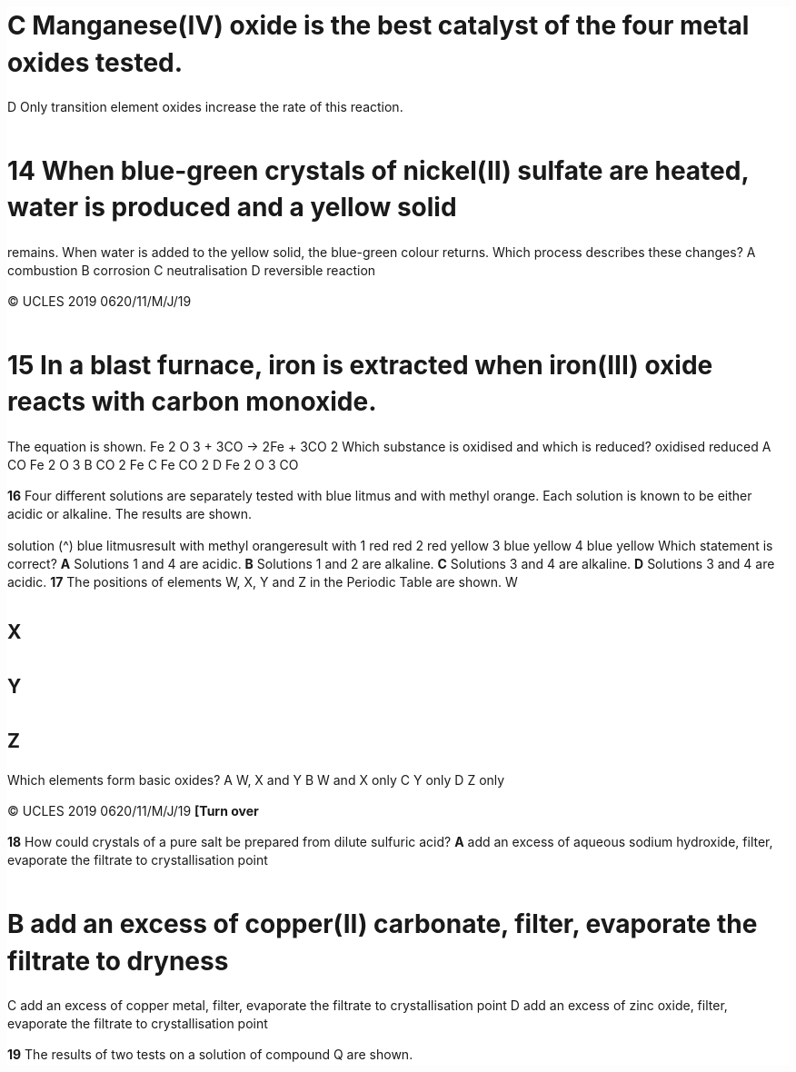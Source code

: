 # C Manganese(IV) oxide is the best catalyst of the four metal oxides tested. 

 D Only transition element oxides increase the rate of this reaction. 

# 14 When blue-green crystals of nickel(II) sulfate are heated, water is produced and a yellow solid 

 remains. When water is added to the yellow solid, the blue-green colour returns. Which process describes these changes? A combustion B corrosion C neutralisation D reversible reaction 


© UCLES 2019 0620/11/M/J/19 

# 15 In a blast furnace, iron is extracted when iron(III) oxide reacts with carbon monoxide. 

 The equation is shown. Fe 2 O 3 + 3CO → 2Fe + 3CO 2 Which substance is oxidised and which is reduced? oxidised reduced A CO Fe 2 O 3 B CO 2 Fe C Fe CO 2 D Fe 2 O 3 CO 

**16** Four different solutions are separately tested with blue litmus and with methyl orange. Each solution is known to be either acidic or alkaline. The results are shown. 

solution (^) blue litmusresult with methyl orangeresult with 1 red red 2 red yellow 3 blue yellow 4 blue yellow Which statement is correct? **A** Solutions 1 and 4 are acidic. **B** Solutions 1 and 2 are alkaline. **C** Solutions 3 and 4 are alkaline. **D** Solutions 3 and 4 are acidic. **17** The positions of elements W, X, Y and Z in the Periodic Table are shown. W 

## X 

## Y 

## Z 

 Which elements form basic oxides? A W, X and Y B W and X only C Y only D Z only 


© UCLES 2019 0620/11/M/J/19 **[Turn over** 

**18** How could crystals of a pure salt be prepared from dilute sulfuric acid? **A** add an excess of aqueous sodium hydroxide, filter, evaporate the filtrate to crystallisation point 

# B add an excess of copper(II) carbonate, filter, evaporate the filtrate to dryness 

 C add an excess of copper metal, filter, evaporate the filtrate to crystallisation point D add an excess of zinc oxide, filter, evaporate the filtrate to crystallisation point 

**19** The results of two tests on a solution of compound Q are shown. 
